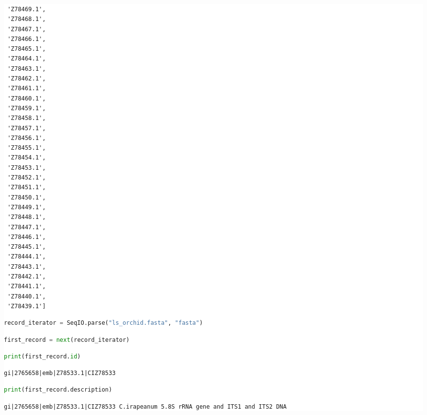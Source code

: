      'Z78469.1',
     'Z78468.1',
     'Z78467.1',
     'Z78466.1',
     'Z78465.1',
     'Z78464.1',
     'Z78463.1',
     'Z78462.1',
     'Z78461.1',
     'Z78460.1',
     'Z78459.1',
     'Z78458.1',
     'Z78457.1',
     'Z78456.1',
     'Z78455.1',
     'Z78454.1',
     'Z78453.1',
     'Z78452.1',
     'Z78451.1',
     'Z78450.1',
     'Z78449.1',
     'Z78448.1',
     'Z78447.1',
     'Z78446.1',
     'Z78445.1',
     'Z78444.1',
     'Z78443.1',
     'Z78442.1',
     'Z78441.1',
     'Z78440.1',
     'Z78439.1']




```python
record_iterator = SeqIO.parse("ls_orchid.fasta", "fasta")
```


```python
first_record = next(record_iterator)
```


```python
print(first_record.id)
```

    gi|2765658|emb|Z78533.1|CIZ78533



```python
print(first_record.description)
```

    gi|2765658|emb|Z78533.1|CIZ78533 C.irapeanum 5.8S rRNA gene and ITS1 and ITS2 DNA

